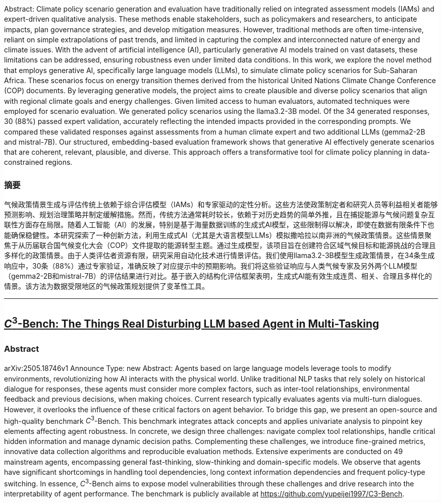 Abstract: Climate policy scenario generation and evaluation have traditionally relied on integrated assessment models (IAMs) and expert-driven qualitative analysis. These methods enable stakeholders, such as policymakers and researchers, to anticipate impacts, plan governance strategies, and develop mitigation measures. However, traditional methods are often time-intensive, reliant on simple extrapolations of past trends, and limited in capturing the complex and interconnected nature of energy and climate issues. With the advent of artificial intelligence (AI), particularly generative AI models trained on vast datasets, these limitations can be addressed, ensuring robustness even under limited data conditions. In this work, we explore the novel method that employs generative AI, specifically large language models (LLMs), to simulate climate policy scenarios for Sub-Saharan Africa. These scenarios focus on energy transition themes derived from the historical United Nations Climate Change Conference (COP) documents. By leveraging generative models, the project aims to create plausible and diverse policy scenarios that align with regional climate goals and energy challenges. Given limited access to human evaluators, automated techniques were employed for scenario evaluation. We generated policy scenarios using the llama3.2-3B model. Of the 34 generated responses, 30 (88%) passed expert validation, accurately reflecting the intended impacts provided in the corresponding prompts. We compared these validated responses against assessments from a human climate expert and two additional LLMs (gemma2-2B and mistral-7B). Our structured, embedding-based evaluation framework shows that generative AI effectively generate scenarios that are coherent, relevant, plausible, and diverse. This approach offers a transformative tool for climate policy planning in data-constrained regions.

### 摘要
气候政策情景生成与评估传统上依赖于综合评估模型（IAMs）和专家驱动的定性分析。这些方法使政策制定者和研究人员等利益相关者能够预测影响、规划治理策略并制定缓解措施。然而，传统方法通常耗时较长，依赖于对历史趋势的简单外推，且在捕捉能源与气候问题复杂互联性方面存在局限。随着人工智能（AI）的发展，特别是基于海量数据训练的生成式AI模型，这些限制得以解决，即使在数据有限条件下也能确保稳健性。本研究探索了一种创新方法，利用生成式AI（尤其是大语言模型LLMs）模拟撒哈拉以南非洲的气候政策情景。这些情景聚焦于从历届联合国气候变化大会（COP）文件提取的能源转型主题。通过生成模型，该项目旨在创建符合区域气候目标和能源挑战的合理且多样化的政策情景。由于人类评估者资源有限，研究采用自动化技术进行情景评估。我们使用llama3.2-3B模型生成政策情景，在34条生成响应中，30条（88%）通过专家验证，准确反映了对应提示中的预期影响。我们将这些验证响应与人类气候专家及另外两个LLM模型（gemma2-2B和mistral-7B）的评估结果进行对比。基于嵌入的结构化评估框架表明，生成式AI能有效生成连贯、相关、合理且多样化的情景。该方法为数据受限地区的气候政策规划提供了变革性工具。

---

## [$C^3$-Bench: The Things Real Disturbing LLM based Agent in Multi-Tasking](https://arxiv.org/abs/2505.18746)

### Abstract
arXiv:2505.18746v1 Announce Type: new 
Abstract: Agents based on large language models leverage tools to modify environments, revolutionizing how AI interacts with the physical world. Unlike traditional NLP tasks that rely solely on historical dialogue for responses, these agents must consider more complex factors, such as inter-tool relationships, environmental feedback and previous decisions, when making choices. Current research typically evaluates agents via multi-turn dialogues. However, it overlooks the influence of these critical factors on agent behavior. To bridge this gap, we present an open-source and high-quality benchmark $C^3$-Bench. This benchmark integrates attack concepts and applies univariate analysis to pinpoint key elements affecting agent robustness. In concrete, we design three challenges: navigate complex tool relationships, handle critical hidden information and manage dynamic decision paths. Complementing these challenges, we introduce fine-grained metrics, innovative data collection algorithms and reproducible evaluation methods. Extensive experiments are conducted on 49 mainstream agents, encompassing general fast-thinking, slow-thinking and domain-specific models. We observe that agents have significant shortcomings in handling tool dependencies, long context information dependencies and frequent policy-type switching. In essence, $C^3$-Bench aims to expose model vulnerabilities through these challenges and drive research into the interpretability of agent performance. The benchmark is publicly available at https://github.com/yupeijei1997/C3-Bench.
